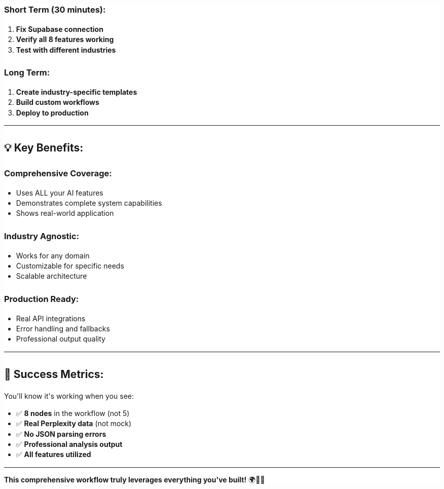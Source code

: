### **Short Term (30 minutes):**
1. **Fix Supabase connection**
2. **Verify all 8 features working**
3. **Test with different industries**

### **Long Term:**
1. **Create industry-specific templates**
2. **Build custom workflows**
3. **Deploy to production**

---

## 💡 **Key Benefits:**

### **Comprehensive Coverage:**
- Uses ALL your AI features
- Demonstrates complete system capabilities
- Shows real-world application

### **Industry Agnostic:**
- Works for any domain
- Customizable for specific needs
- Scalable architecture

### **Production Ready:**
- Real API integrations
- Error handling and fallbacks
- Professional output quality

---

## 🎯 **Success Metrics:**

You'll know it's working when you see:
- ✅ **8 nodes** in the workflow (not 5)
- ✅ **Real Perplexity data** (not mock)
- ✅ **No JSON parsing errors**
- ✅ **Professional analysis output**
- ✅ **All features utilized**

---

**This comprehensive workflow truly leverages everything you've built!** 🌍🤖💪
